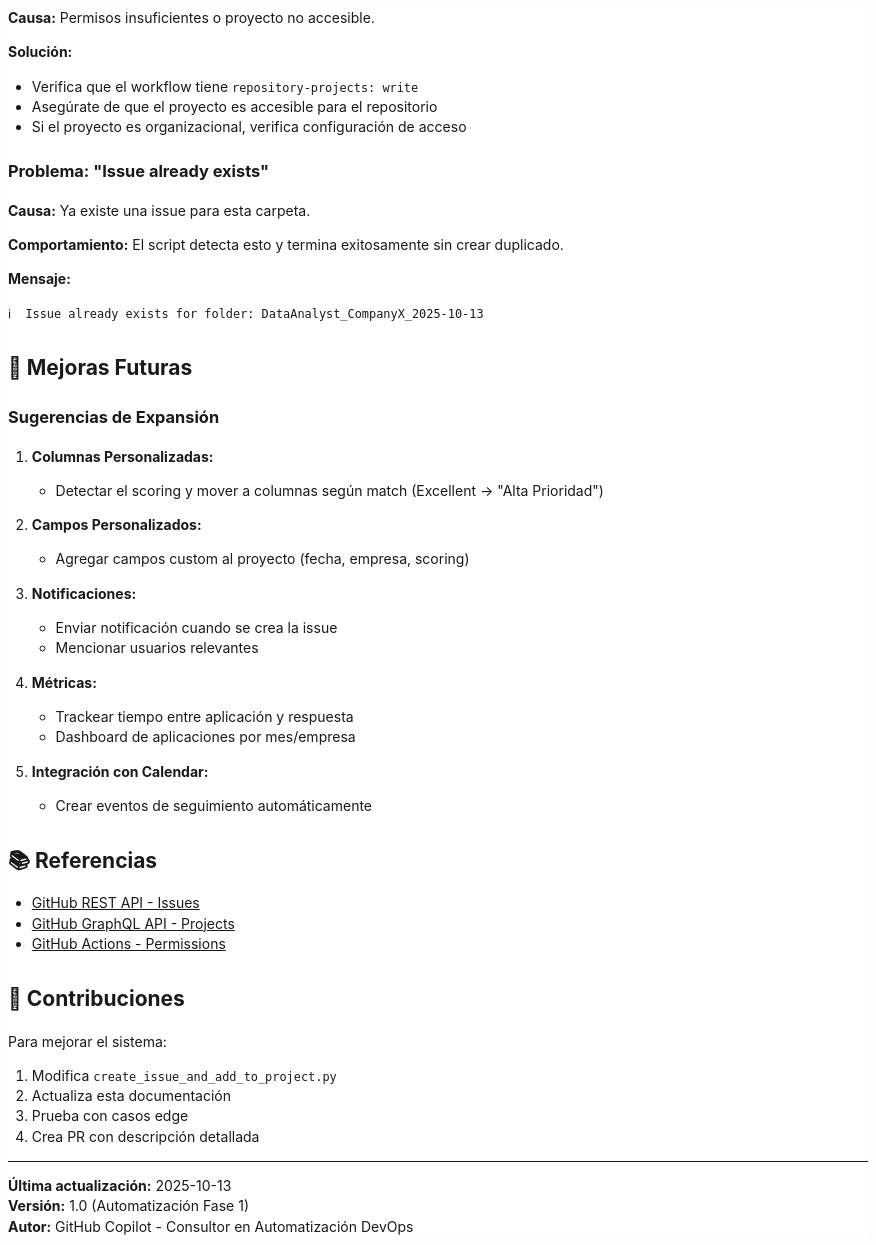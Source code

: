 **Causa:** Permisos insuficientes o proyecto no accesible.

**Solución:**
- Verifica que el workflow tiene `repository-projects: write`
- Asegúrate de que el proyecto es accesible para el repositorio
- Si el proyecto es organizacional, verifica configuración de acceso

### Problema: "Issue already exists"

**Causa:** Ya existe una issue para esta carpeta.

**Comportamiento:** El script detecta esto y termina exitosamente sin crear duplicado.

**Mensaje:**
```
ℹ️  Issue already exists for folder: DataAnalyst_CompanyX_2025-10-13
```

## 🎯 Mejoras Futuras

### Sugerencias de Expansión

1. **Columnas Personalizadas:**
   - Detectar el scoring y mover a columnas según match (Excellent → "Alta Prioridad")

2. **Campos Personalizados:**
   - Agregar campos custom al proyecto (fecha, empresa, scoring)

3. **Notificaciones:**
   - Enviar notificación cuando se crea la issue
   - Mencionar usuarios relevantes

4. **Métricas:**
   - Trackear tiempo entre aplicación y respuesta
   - Dashboard de aplicaciones por mes/empresa

5. **Integración con Calendar:**
   - Crear eventos de seguimiento automáticamente

## 📚 Referencias

- [GitHub REST API - Issues](https://docs.github.com/en/rest/issues/issues)
- [GitHub GraphQL API - Projects](https://docs.github.com/en/graphql/reference/objects#projectv2)
- [GitHub Actions - Permissions](https://docs.github.com/en/actions/security-guides/automatic-token-authentication)

## 🤝 Contribuciones

Para mejorar el sistema:

1. Modifica `create_issue_and_add_to_project.py`
2. Actualiza esta documentación
3. Prueba con casos edge
4. Crea PR con descripción detallada

---

**Última actualización:** 2025-10-13  
**Versión:** 1.0 (Automatización Fase 1)  
**Autor:** GitHub Copilot - Consultor en Automatización DevOps
